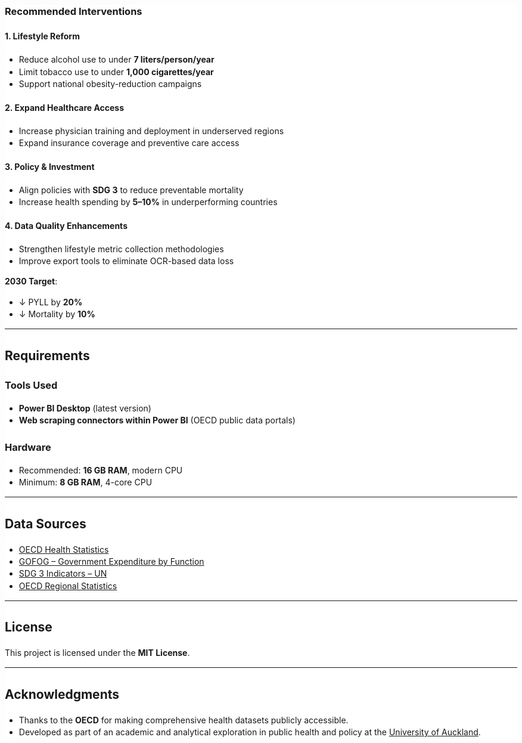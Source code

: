 ### Recommended Interventions

#### 1. Lifestyle Reform
- Reduce alcohol use to under **7 liters/person/year**
- Limit tobacco use to under **1,000 cigarettes/year**
- Support national obesity-reduction campaigns

#### 2. Expand Healthcare Access
- Increase physician training and deployment in underserved regions
- Expand insurance coverage and preventive care access

#### 3. Policy & Investment
- Align policies with **SDG 3** to reduce preventable mortality
- Increase health spending by **5–10%** in underperforming countries

#### 4. Data Quality Enhancements
- Strengthen lifestyle metric collection methodologies
- Improve export tools to eliminate OCR-based data loss

**2030 Target**:  
- ↓ PYLL by **20%**  
- ↓ Mortality by **10%**

---

## Requirements

### Tools Used
- **Power BI Desktop** (latest version)
- **Web scraping connectors within Power BI** (OECD public data portals)

### Hardware
- Recommended: **16 GB RAM**, modern CPU
- Minimum: **8 GB RAM**, 4-core CPU

---

## Data Sources

- [OECD Health Statistics](https://www.oecd.org/health/)
- [GOFOG – Government Expenditure by Function](https://data.oecd.org/gga/general-government-spending.htm)
- [SDG 3 Indicators – UN](https://sdgs.un.org/goals/goal3)
- [OECD Regional Statistics](https://stats.oecd.org/)

---

## License

This project is licensed under the **MIT License**.

---

## Acknowledgments

- Thanks to the **OECD** for making comprehensive health datasets publicly accessible.
- Developed as part of an academic and analytical exploration in public health and policy at the [University of Auckland](https://www.auckland.ac.nz/en.html).
